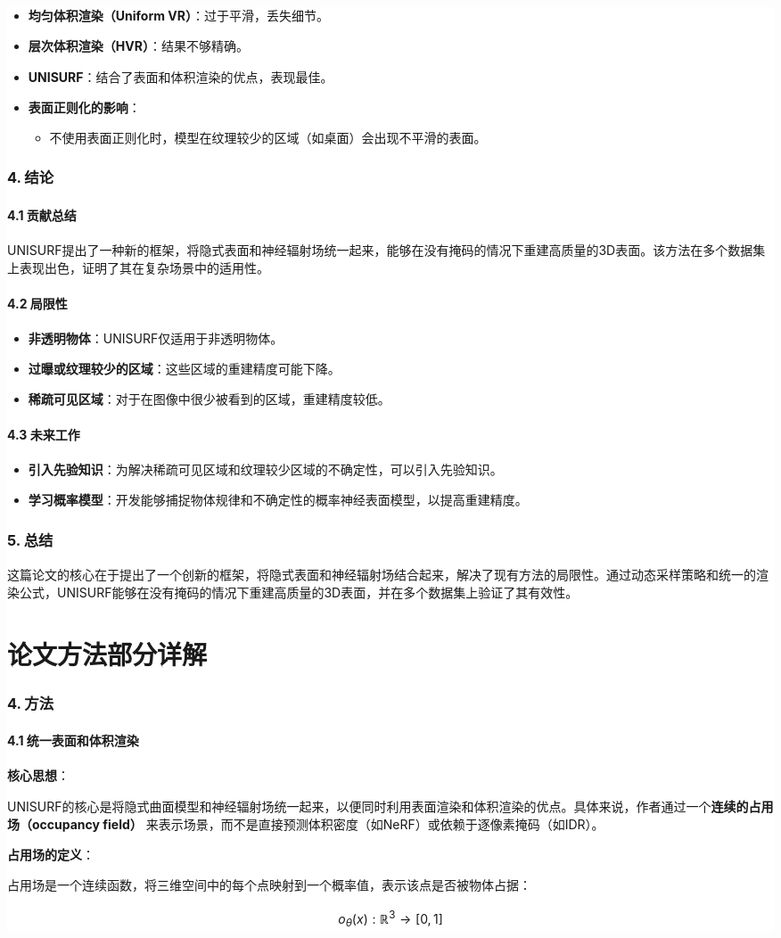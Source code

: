   - **均匀体积渲染（Uniform VR）**：过于平滑，丢失细节。

  - **层次体积渲染（HVR）**：结果不够精确。

  - **UNISURF**：结合了表面和体积渲染的优点，表现最佳。

- **表面正则化的影响**：

  - 不使用表面正则化时，模型在纹理较少的区域（如桌面）会出现不平滑的表面。



### **4. 结论**

#### **4.1 贡献总结**

UNISURF提出了一种新的框架，将隐式表面和神经辐射场统一起来，能够在没有掩码的情况下重建高质量的3D表面。该方法在多个数据集上表现出色，证明了其在复杂场景中的适用性。

#### **4.2 局限性**

- **非透明物体**：UNISURF仅适用于非透明物体。

- **过曝或纹理较少的区域**：这些区域的重建精度可能下降。

- **稀疏可见区域**：对于在图像中很少被看到的区域，重建精度较低。


#### **4.3 未来工作**

- **引入先验知识**：为解决稀疏可见区域和纹理较少区域的不确定性，可以引入先验知识。

- **学习概率模型**：开发能够捕捉物体规律和不确定性的概率神经表面模型，以提高重建精度。



### **5. 总结**

这篇论文的核心在于提出了一个创新的框架，将隐式表面和神经辐射场结合起来，解决了现有方法的局限性。通过动态采样策略和统一的渲染公式，UNISURF能够在没有掩码的情况下重建高质量的3D表面，并在多个数据集上验证了其有效性。


# 论文方法部分详解

### **4. 方法**

#### **4.1 统一表面和体积渲染**

**核心思想**：  

UNISURF的核心是将隐式曲面模型和神经辐射场统一起来，以便同时利用表面渲染和体积渲染的优点。具体来说，作者通过一个**连续的占用场（occupancy field）** 来表示场景，而不是直接预测体积密度（如NeRF）或依赖于逐像素掩码（如IDR）。

**占用场的定义**：  

占用场是一个连续函数，将三维空间中的每个点映射到一个概率值，表示该点是否被物体占据：

$$
o_\theta(x): \mathbb{R}^3 \to [0, 1]
$$
